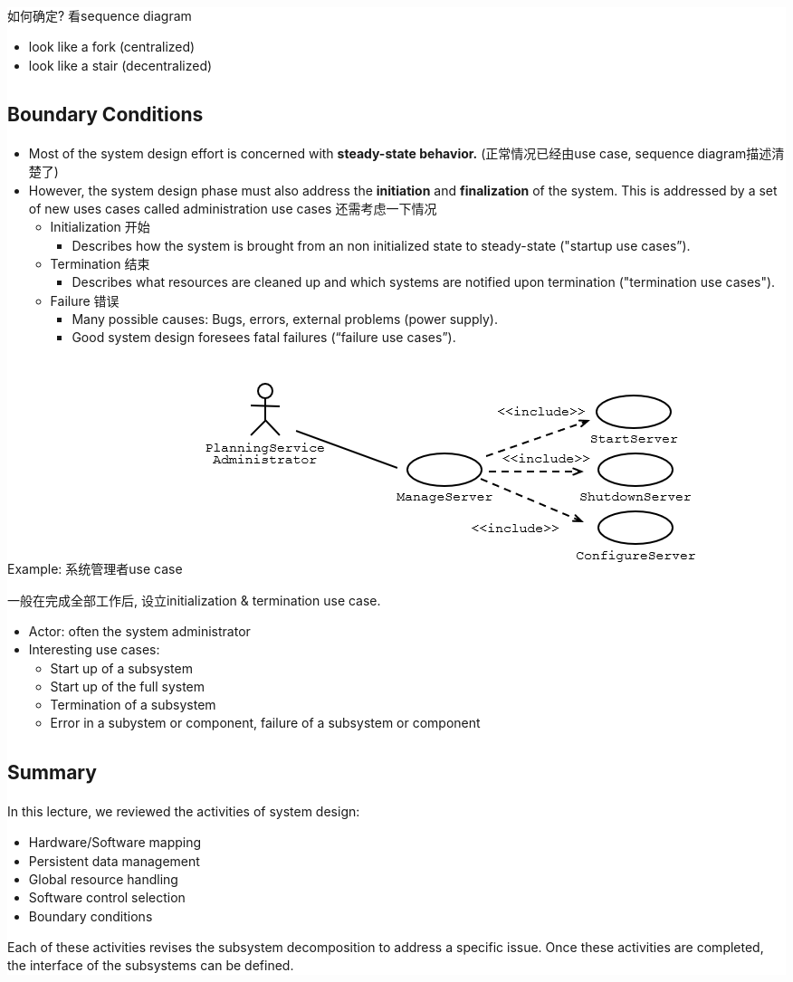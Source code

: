 如何确定?
看sequence diagram
- look like a fork (centralized)
- look like a stair (decentralized)

## Boundary Conditions

- Most of the system design effort is concerned with **steady-state behavior.** (正常情况已经由use case, sequence diagram描述清楚了)
- However, the system design phase must also address the **initiation** and **finalization** of the system. This is addressed by a set of new uses cases called administration use cases 还需考虑一下情况
  - Initialization 开始
    - Describes how the system is brought from an non initialized state to steady-state ("startup use cases”).
  - Termination 结束
    - Describes what resources are cleaned up and which systems are notified upon termination ("termination use cases").
  - Failure 错误
    - Many possible causes: Bugs, errors, external problems (power supply). 
    - Good system design foresees fatal failures (“failure use cases”). 

Example: 系统管理者use case
![](./img/04-02-11-30-30.png)

一般在完成全部工作后, 设立initialization & termination use case.

- Actor: often the system administrator
- Interesting use cases: 
  - Start up of a subsystem
  - Start up of the full system
  - Termination of a subsystem
  - Error in a subystem or component, failure of a subsystem or component 

## Summary
In this lecture, we reviewed the activities of system design:
- Hardware/Software mapping
- Persistent data management
- Global resource handling
- Software control selection
- Boundary conditions

Each of these activities revises the subsystem decomposition to address a specific issue. Once these activities are completed, the interface of the subsystems can be defined.
